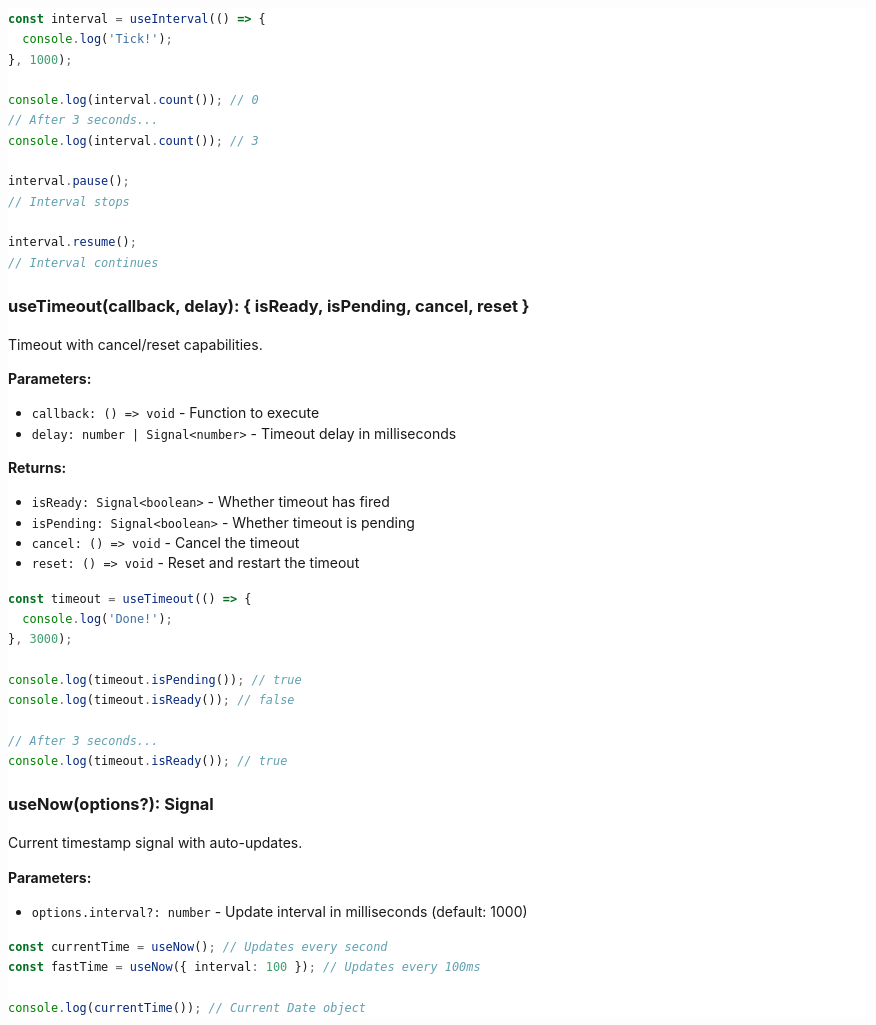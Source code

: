 ```typescript
const interval = useInterval(() => {
  console.log('Tick!');
}, 1000);

console.log(interval.count()); // 0
// After 3 seconds...
console.log(interval.count()); // 3

interval.pause();
// Interval stops

interval.resume();
// Interval continues
```

### useTimeout(callback, delay): { isReady, isPending, cancel, reset }

Timeout with cancel/reset capabilities.

**Parameters:**
- `callback: () => void` - Function to execute
- `delay: number | Signal<number>` - Timeout delay in milliseconds

**Returns:**
- `isReady: Signal<boolean>` - Whether timeout has fired
- `isPending: Signal<boolean>` - Whether timeout is pending
- `cancel: () => void` - Cancel the timeout
- `reset: () => void` - Reset and restart the timeout

```typescript
const timeout = useTimeout(() => {
  console.log('Done!');
}, 3000);

console.log(timeout.isPending()); // true
console.log(timeout.isReady()); // false

// After 3 seconds...
console.log(timeout.isReady()); // true
```

### useNow(options?): Signal<Date>

Current timestamp signal with auto-updates.

**Parameters:**
- `options.interval?: number` - Update interval in milliseconds (default: 1000)

```typescript
const currentTime = useNow(); // Updates every second
const fastTime = useNow({ interval: 100 }); // Updates every 100ms

console.log(currentTime()); // Current Date object
```
